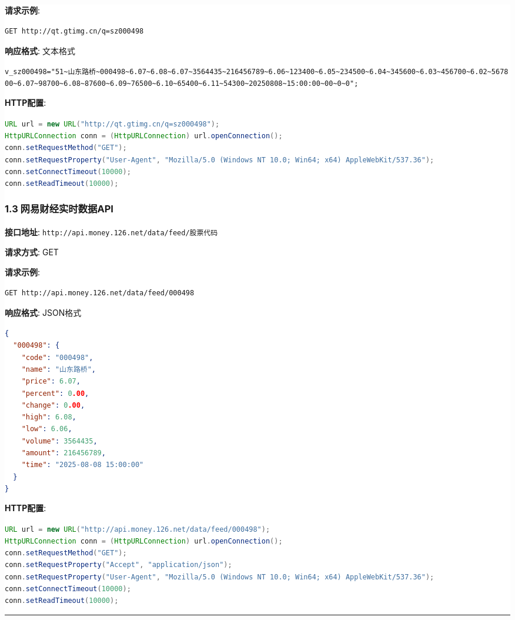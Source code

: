 **请求示例**:
```
GET http://qt.gtimg.cn/q=sz000498
```

**响应格式**: 文本格式
```
v_sz000498="51~山东路桥~000498~6.07~6.08~6.07~3564435~216456789~6.06~123400~6.05~234500~6.04~345600~6.03~456700~6.02~567800~6.07~98700~6.08~87600~6.09~76500~6.10~65400~6.11~54300~20250808~15:00:00~00~0~0";
```

**HTTP配置**:
```java
URL url = new URL("http://qt.gtimg.cn/q=sz000498");
HttpURLConnection conn = (HttpURLConnection) url.openConnection();
conn.setRequestMethod("GET");
conn.setRequestProperty("User-Agent", "Mozilla/5.0 (Windows NT 10.0; Win64; x64) AppleWebKit/537.36");
conn.setConnectTimeout(10000);
conn.setReadTimeout(10000);
```

### 1.3 网易财经实时数据API

**接口地址**: `http://api.money.126.net/data/feed/股票代码`

**请求方式**: GET

**请求示例**:
```
GET http://api.money.126.net/data/feed/000498
```

**响应格式**: JSON格式
```json
{
  "000498": {
    "code": "000498",
    "name": "山东路桥",
    "price": 6.07,
    "percent": 0.00,
    "change": 0.00,
    "high": 6.08,
    "low": 6.06,
    "volume": 3564435,
    "amount": 216456789,
    "time": "2025-08-08 15:00:00"
  }
}
```

**HTTP配置**:
```java
URL url = new URL("http://api.money.126.net/data/feed/000498");
HttpURLConnection conn = (HttpURLConnection) url.openConnection();
conn.setRequestMethod("GET");
conn.setRequestProperty("Accept", "application/json");
conn.setRequestProperty("User-Agent", "Mozilla/5.0 (Windows NT 10.0; Win64; x64) AppleWebKit/537.36");
conn.setConnectTimeout(10000);
conn.setReadTimeout(10000);
```

---